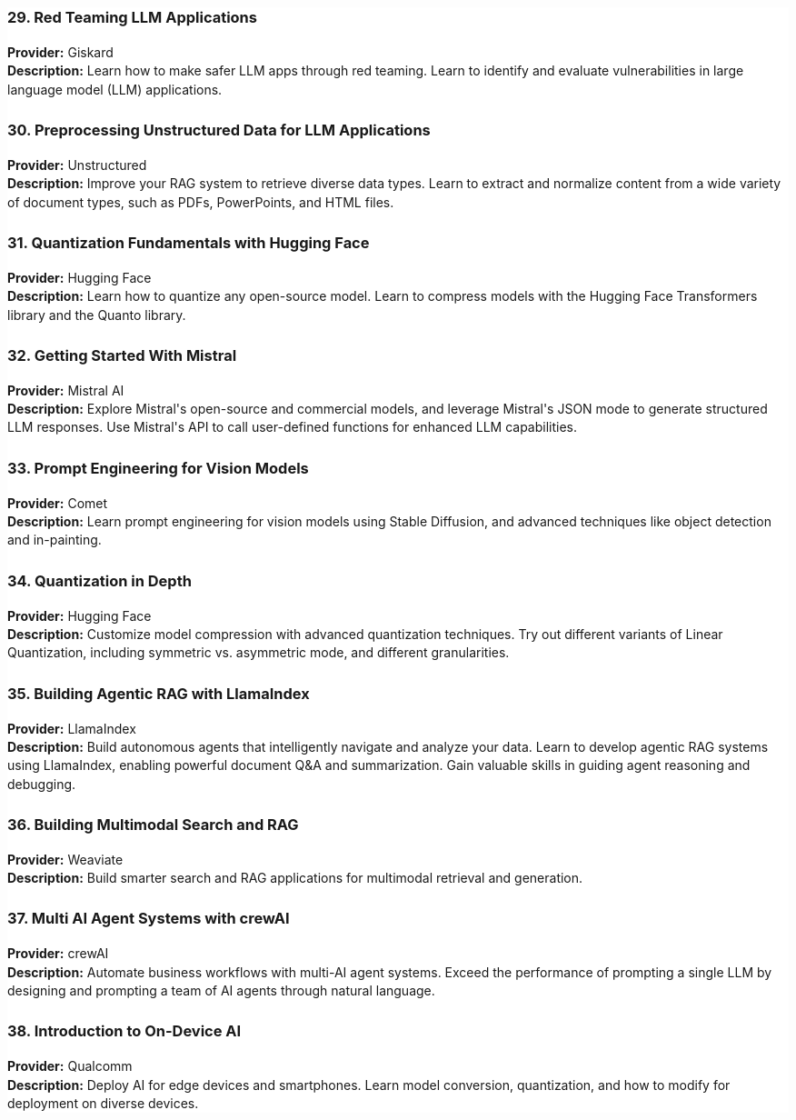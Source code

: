 ### 29. Red Teaming LLM Applications
**Provider:** Giskard  
**Description:** Learn how to make safer LLM apps through red teaming. Learn to identify and evaluate vulnerabilities in large language model (LLM) applications.

### 30. Preprocessing Unstructured Data for LLM Applications
**Provider:** Unstructured  
**Description:** Improve your RAG system to retrieve diverse data types. Learn to extract and normalize content from a wide variety of document types, such as PDFs, PowerPoints, and HTML files.

### 31. Quantization Fundamentals with Hugging Face
**Provider:** Hugging Face  
**Description:** Learn how to quantize any open-source model. Learn to compress models with the Hugging Face Transformers library and the Quanto library.

### 32. Getting Started With Mistral
**Provider:** Mistral AI  
**Description:** Explore Mistral's open-source and commercial models, and leverage Mistral's JSON mode to generate structured LLM responses. Use Mistral's API to call user-defined functions for enhanced LLM capabilities.

### 33. Prompt Engineering for Vision Models
**Provider:** Comet  
**Description:** Learn prompt engineering for vision models using Stable Diffusion, and advanced techniques like object detection and in-painting.

### 34. Quantization in Depth
**Provider:** Hugging Face  
**Description:** Customize model compression with advanced quantization techniques. Try out different variants of Linear Quantization, including symmetric vs. asymmetric mode, and different granularities.

### 35. Building Agentic RAG with LlamaIndex
**Provider:** LlamaIndex  
**Description:** Build autonomous agents that intelligently navigate and analyze your data. Learn to develop agentic RAG systems using LlamaIndex, enabling powerful document Q&A and summarization. Gain valuable skills in guiding agent reasoning and debugging.

### 36. Building Multimodal Search and RAG
**Provider:** Weaviate  
**Description:** Build smarter search and RAG applications for multimodal retrieval and generation.

### 37. Multi AI Agent Systems with crewAI
**Provider:** crewAI  
**Description:** Automate business workflows with multi-AI agent systems. Exceed the performance of prompting a single LLM by designing and prompting a team of AI agents through natural language.

### 38. Introduction to On-Device AI
**Provider:** Qualcomm  
**Description:** Deploy AI for edge devices and smartphones. Learn model conversion, quantization, and how to modify for deployment on diverse devices.
